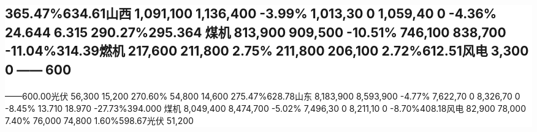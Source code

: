 365.47%634.61山西
1,091,100
1,136,400
-3.99%
1,013,30
0
1,059,40
0
-4.36%
24.644
6.315
290.27%295.364
煤机
813,900
909,500
-10.51%
746,100
838,700
-11.04%314.39燃机
217,600
211,800
2.75%
211,800
206,100
2.72%612.51风电
3,300
0
——
600
-
——600.00光伏
56,300
15,200
270.60%
54,800
14,600
275.47%628.78山东
8,183,900
8,593,900
-4.77%
7,622,70
0
8,326,70
0
-8.45%
13.710
18.970
-27.73%394.000
煤机
8,049,400
8,474,700
-5.02%
7,496,30
0
8,211,10
0
-8.70%408.18风电
82,900
78,000
7.40%
76,000
74,800
1.60%598.67光伏
51,200